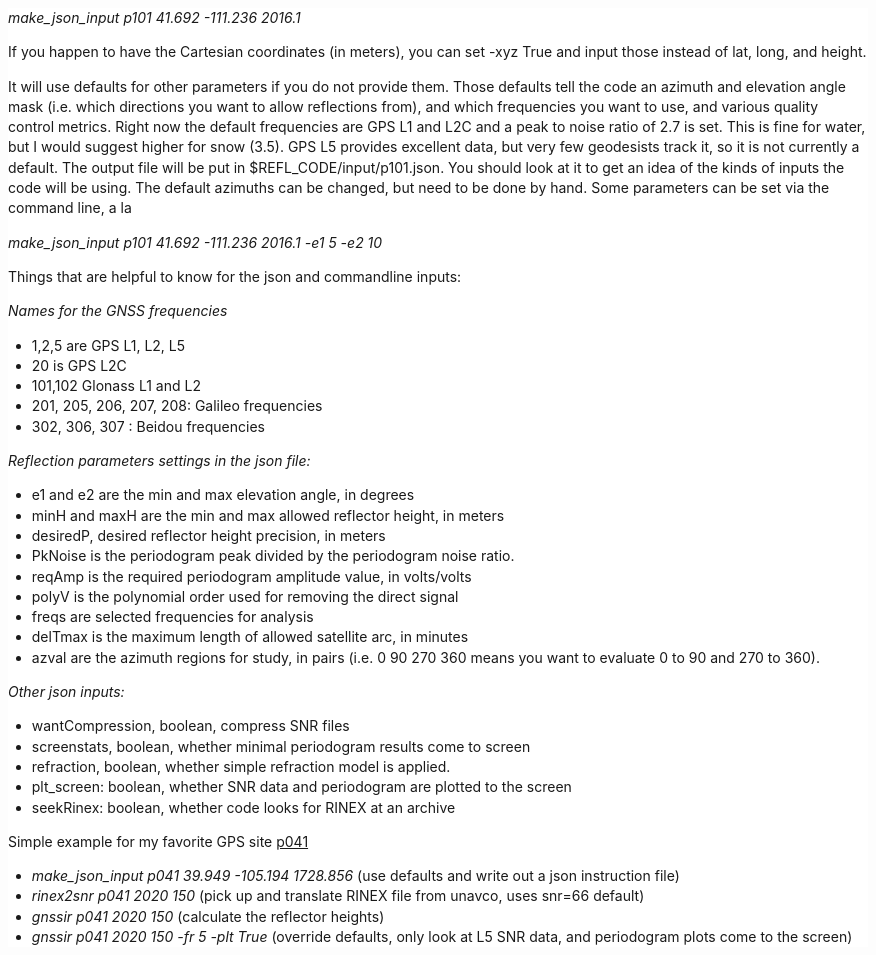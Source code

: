 *make_json_input p101 41.692 -111.236 2016.1* 

If you happen to have the Cartesian coordinates (in meters), you can set -xyz True and input those instead of 
lat, long, and height.

It will use defaults for other parameters if you do not provide them. Those defaults 
tell the code an azimuth and elevation angle mask (i.e. which directions you want 
to allow reflections from), and which frequencies you want to use, and various quality control metrics. 
Right now the default frequencies are GPS L1 and L2C and a peak to noise ratio of 2.7 is set.
This is fine for water, but I would suggest higher for snow (3.5). GPS L5 provides excellent data,
but very few geodesists track it, so it is not currently a default. The output file will be put in 
$REFL_CODE/input/p101.json. You should look at it to get an idea of the kinds of inputs the code will be using.
The default azimuths can be changed, but need to be done by hand. Some parameters can be set
via the command line, a la

*make_json_input p101 41.692 -111.236 2016.1 -e1 5 -e2 10* 

Things that are helpful to know for the json and commandline inputs:

*Names for the GNSS frequencies*

- 1,2,5 are GPS L1, L2, L5
- 20 is GPS L2C 
- 101,102 Glonass L1 and L2
- 201, 205, 206, 207, 208: Galileo frequencies
- 302, 306, 307 : Beidou frequencies

*Reflection parameters settings in the json file:*

- e1 and e2 are the min and max elevation angle, in degrees
- minH and maxH are the min and max allowed reflector height, in meters
- desiredP, desired reflector height precision, in meters
- PkNoise is the periodogram peak divided by the periodogram noise ratio.  
- reqAmp is the required periodogram amplitude value, in volts/volts
- polyV is the polynomial order used for removing the direct signal
- freqs are selected frequencies for analysis
- delTmax is the maximum length of allowed satellite arc, in minutes
- azval are the azimuth regions for study, in pairs (i.e. 0 90 270 360 means you want to evaluate 0 to 90 and 270 to 360).

*Other json inputs:*

- wantCompression, boolean, compress SNR files
- screenstats, boolean, whether minimal periodogram results come to screen
- refraction, boolean, whether simple refraction model is applied.
- plt_screen: boolean, whether SNR data and periodogram are plotted to the screen
- seekRinex: boolean, whether code looks for RINEX at an archive


Simple example for my favorite GPS site [p041](https://spotlight.unavco.org/station-pages/p042/eo/scientistPhoto.jpg)

- *make_json_input p041 39.949 -105.194 1728.856* (use defaults and write out a json instruction file)
- *rinex2snr p041 2020 150* (pick up and translate RINEX file from unavco, uses snr=66 default)
- *gnssir p041 2020 150* (calculate the reflector heights) 
- *gnssir p041 2020 150 -fr 5 -plt True* (override defaults, only look at L5 SNR data, and periodogram plots come to the screen)
